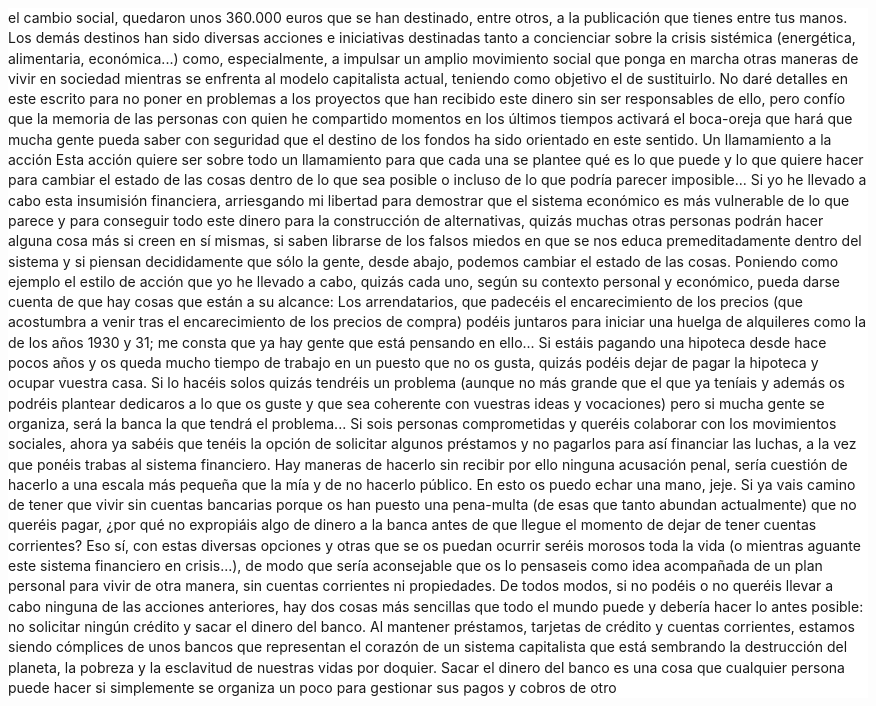 el cambio social, quedaron unos 360.000 euros que se han destinado, entre
otros, a la publicación que tienes entre tus manos.
Los demás destinos han
sido diversas acciones e iniciativas destinadas tanto a concienciar sobre la
crisis sistémica (energética, alimentaria, económica...) como, especialmente,
a impulsar un amplio movimiento social que ponga en marcha otras maneras de
vivir en sociedad mientras se enfrenta al modelo capitalista actual,
teniendo como objetivo el de sustituirlo.
No daré detalles en este escrito para no poner en problemas a los proyectos
que han recibido este dinero sin ser responsables de ello, pero confío que
la memoria de las personas con quien he compartido momentos en los últimos
tiempos activará el boca-oreja que hará que mucha gente pueda saber con
seguridad que el destino de los fondos ha sido orientado en este sentido.
Un llamamiento a la acción
Esta acción quiere ser sobre todo un llamamiento para que cada una se
plantee qué es lo que puede y lo que quiere hacer para cambiar el estado de
las cosas dentro de lo que sea posible o incluso de lo que podría parecer
imposible...
Si yo he llevado a cabo esta insumisión financiera, arriesgando mi libertad
para demostrar que el sistema económico es más vulnerable de lo que parece y
para conseguir todo este dinero para la construcción de alternativas, quizás
muchas otras personas podrán hacer alguna cosa más si creen en sí mismas, si
saben librarse de los falsos miedos en que se nos educa premeditadamente
dentro del sistema y si piensan decididamente que sólo la gente, desde
abajo, podemos cambiar el estado de las cosas.
Poniendo como ejemplo el estilo de acción que yo he llevado a cabo, quizás
cada uno, según su contexto personal y económico, pueda darse cuenta de que
hay cosas que están a su alcance:
Los arrendatarios, que padecéis el encarecimiento de los precios (que
acostumbra a venir tras el encarecimiento de los precios de compra) podéis
juntaros para iniciar una huelga de alquileres como la de los años 1930 y
31; me consta que ya hay gente que está pensando en ello...
Si estáis pagando una hipoteca desde hace pocos años y os queda mucho tiempo
de trabajo en un puesto que no os gusta, quizás podéis dejar de pagar la
hipoteca y ocupar vuestra casa. Si lo hacéis solos quizás tendréis un
problema (aunque no más grande que el que ya teníais y además os podréis
plantear dedicaros a lo que os guste y que sea coherente con vuestras ideas
y vocaciones) pero si mucha gente se organiza, será la banca la que tendrá
el problema...
Si sois personas comprometidas y queréis colaborar con los movimientos
sociales, ahora ya sabéis que tenéis la opción de solicitar algunos
préstamos y no pagarlos para así financiar las luchas, a la vez que ponéis
trabas al sistema financiero. Hay maneras de hacerlo sin recibir por ello
ninguna acusación penal, sería cuestión de hacerlo a una escala más pequeña
que la mía y de no hacerlo público. En esto os puedo echar una mano, jeje.
Si ya vais camino de tener que vivir sin cuentas bancarias porque os han
puesto una pena-multa (de esas que tanto abundan actualmente) que no queréis
pagar, ¿por qué no expropiáis algo de dinero a la banca antes de que llegue
el momento de dejar de tener cuentas corrientes?
Eso sí, con estas diversas opciones y otras que se os puedan ocurrir seréis
morosos toda la vida (o mientras aguante este sistema financiero en
crisis...), de modo que sería aconsejable que os lo pensaseis como idea
acompañada de un plan personal para vivir de otra manera, sin cuentas
corrientes ni propiedades.
De todos modos, si no podéis o no queréis llevar a cabo ninguna de las
acciones anteriores, hay dos cosas más sencillas que todo el mundo puede y
debería hacer lo antes posible: no solicitar ningún crédito y
sacar el dinero del banco.
Al mantener préstamos, tarjetas de crédito y cuentas corrientes, estamos
siendo cómplices de unos bancos que representan el corazón de un sistema
capitalista que está sembrando la destrucción del planeta, la pobreza y la
esclavitud de nuestras vidas por doquier.
Sacar el dinero del banco es una cosa que cualquier persona puede hacer si
simplemente se organiza un poco para gestionar sus pagos y cobros de otro